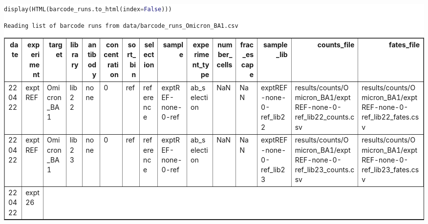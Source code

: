 ```python
display(HTML(barcode_runs.to_html(index=False)))
```

    Reading list of barcode runs from data/barcode_runs_Omicron_BA1.csv



<table border="1" class="dataframe">
  <thead>
    <tr style="text-align: right;">
      <th>date</th>
      <th>experiment</th>
      <th>target</th>
      <th>library</th>
      <th>antibody</th>
      <th>concentration</th>
      <th>sort_bin</th>
      <th>selection</th>
      <th>sample</th>
      <th>experiment_type</th>
      <th>number_cells</th>
      <th>frac_escape</th>
      <th>sample_lib</th>
      <th>counts_file</th>
      <th>fates_file</th>
    </tr>
  </thead>
  <tbody>
    <tr>
      <td>220422</td>
      <td>exptREF</td>
      <td>Omicron_BA1</td>
      <td>lib22</td>
      <td>none</td>
      <td>0</td>
      <td>ref</td>
      <td>reference</td>
      <td>exptREF-none-0-ref</td>
      <td>ab_selection</td>
      <td>NaN</td>
      <td>NaN</td>
      <td>exptREF-none-0-ref_lib22</td>
      <td>results/counts/Omicron_BA1/exptREF-none-0-ref_lib22_counts.csv</td>
      <td>results/counts/Omicron_BA1/exptREF-none-0-ref_lib22_fates.csv</td>
    </tr>
    <tr>
      <td>220422</td>
      <td>exptREF</td>
      <td>Omicron_BA1</td>
      <td>lib23</td>
      <td>none</td>
      <td>0</td>
      <td>ref</td>
      <td>reference</td>
      <td>exptREF-none-0-ref</td>
      <td>ab_selection</td>
      <td>NaN</td>
      <td>NaN</td>
      <td>exptREF-none-0-ref_lib23</td>
      <td>results/counts/Omicron_BA1/exptREF-none-0-ref_lib23_counts.csv</td>
      <td>results/counts/Omicron_BA1/exptREF-none-0-ref_lib23_fates.csv</td>
    </tr>
    <tr>
      <td>220422</td>
      <td>expt26</td>
